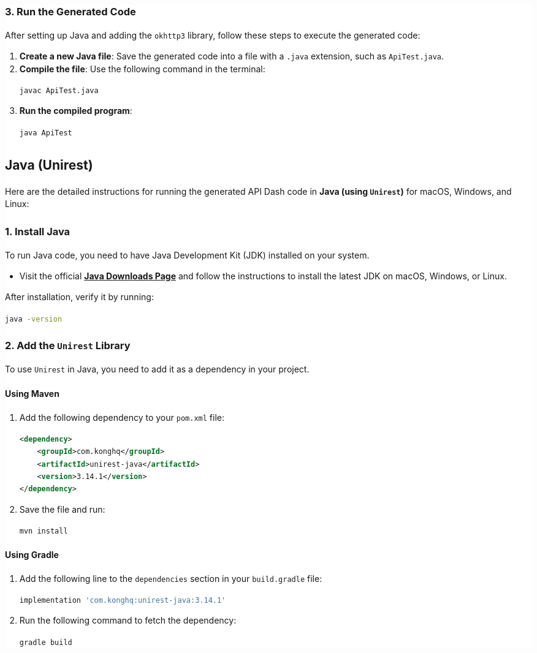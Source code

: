 ### 3. Run the Generated Code

After setting up Java and adding the `okhttp3` library, follow these steps to execute the generated code:  

1. **Create a new Java file**: Save the generated code into a file with a `.java` extension, such as `ApiTest.java`.  
2. **Compile the file**: Use the following command in the terminal:  
   ```bash
   javac ApiTest.java
   ```  
3. **Run the compiled program**:  
   ```bash
   java ApiTest
   ```

## Java (Unirest)

Here are the detailed instructions for running the generated API Dash code in **Java (using `Unirest`)** for macOS, Windows, and Linux:

### 1. Install Java

To run Java code, you need to have Java Development Kit (JDK) installed on your system.

- Visit the official **[Java Downloads Page](https://www.oracle.com/in/java/technologies/downloads/#jdk23)** and follow the instructions to install the latest JDK on macOS, Windows, or Linux.

After installation, verify it by running:

```bash
java -version
```

### 2. Add the `Unirest` Library

To use `Unirest` in Java, you need to add it as a dependency in your project.  

#### Using Maven

1. Add the following dependency to your `pom.xml` file:  
   ```xml
   <dependency>
       <groupId>com.konghq</groupId>
       <artifactId>unirest-java</artifactId>
       <version>3.14.1</version>
   </dependency>
   ```  
2. Save the file and run:  
   ```bash
   mvn install
   ```

#### Using Gradle

1. Add the following line to the `dependencies` section in your `build.gradle` file:  
   ```gradle
   implementation 'com.konghq:unirest-java:3.14.1'
   ```  
2. Run the following command to fetch the dependency:  
   ```bash
   gradle build
   ```

